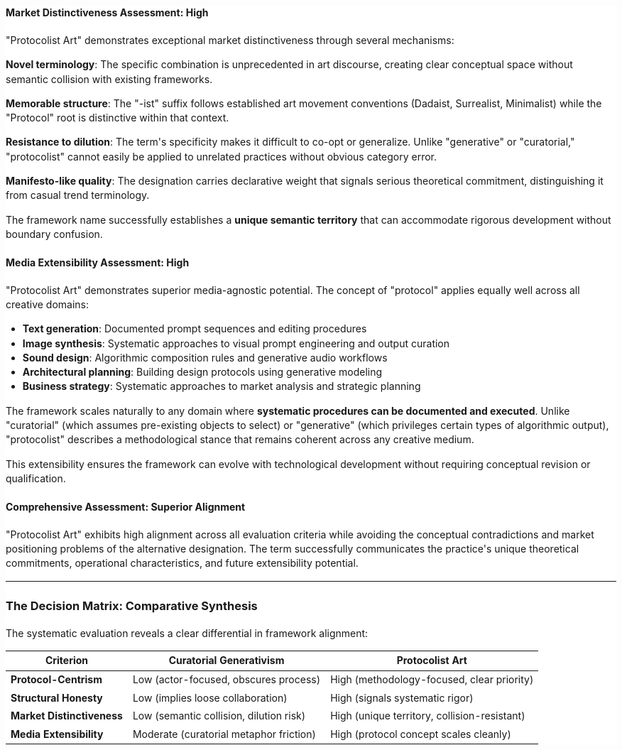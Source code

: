 #### **Market Distinctiveness Assessment: High**

"Protocolist Art" demonstrates exceptional market distinctiveness through several mechanisms:

**Novel terminology**: The specific combination is unprecedented in art discourse, creating clear
conceptual space without semantic collision with existing frameworks.

**Memorable structure**: The "-ist" suffix follows established art movement conventions (Dadaist,
Surrealist, Minimalist) while the "Protocol" root is distinctive within that context.

**Resistance to dilution**: The term's specificity makes it difficult to co-opt or generalize.
Unlike "generative" or "curatorial," "protocolist" cannot easily be applied to unrelated practices
without obvious category error.

**Manifesto-like quality**: The designation carries declarative weight that signals serious
theoretical commitment, distinguishing it from casual trend terminology.

The framework name successfully establishes a **unique semantic territory** that can accommodate
rigorous development without boundary confusion.

#### **Media Extensibility Assessment: High**

"Protocolist Art" demonstrates superior media-agnostic potential. The concept of "protocol" applies
equally well across all creative domains:

- **Text generation**: Documented prompt sequences and editing procedures
- **Image synthesis**: Systematic approaches to visual prompt engineering and output curation
- **Sound design**: Algorithmic composition rules and generative audio workflows
- **Architectural planning**: Building design protocols using generative modeling
- **Business strategy**: Systematic approaches to market analysis and strategic planning

The framework scales naturally to any domain where **systematic procedures can be documented and
executed**. Unlike "curatorial" (which assumes pre-existing objects to select) or "generative"
(which privileges certain types of algorithmic output), "protocolist" describes a methodological
stance that remains coherent across any creative medium.

This extensibility ensures the framework can evolve with technological development without requiring
conceptual revision or qualification.

#### **Comprehensive Assessment: Superior Alignment**

"Protocolist Art" exhibits high alignment across all evaluation criteria while avoiding the
conceptual contradictions and market positioning problems of the alternative designation. The term
successfully communicates the practice's unique theoretical commitments, operational
characteristics, and future extensibility potential.

---

### **The Decision Matrix: Comparative Synthesis**

The systematic evaluation reveals a clear differential in framework alignment:

| **Criterion**              | **Curatorial Generativism**             | **Protocolist Art**                          |
| -------------------------- | --------------------------------------- | -------------------------------------------- |
| **Protocol-Centrism**      | Low (actor-focused, obscures process)   | High (methodology-focused, clear priority)   |
| **Structural Honesty**     | Low (implies loose collaboration)       | High (signals systematic rigor)              |
| **Market Distinctiveness** | Low (semantic collision, dilution risk) | High (unique territory, collision-resistant) |
| **Media Extensibility**    | Moderate (curatorial metaphor friction) | High (protocol concept scales cleanly)       |
